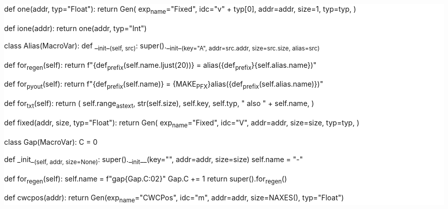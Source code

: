 def one(addr, typ="Float"):
    return Gen(
        exp<sub>name</sub>="Fixed",
        idc="v" + typ[0],
        addr=addr,
        size=1,
        typ=typ,
    )

def ione(addr):
    return one(addr, typ="Int")

class Alias(MacroVar):
    def \_<sub>init</sub>\_<sub>(self, src)</sub>:
        super().\_<sub>init</sub>\_<sub>(key="A", addr=src.addr, size=src.size, alias=src)</sub>

def for<sub>regen</sub>(self):
    return f"{def<sub>prefix</sub>(self.name.ljust(20))} = alias({def<sub>prefix</sub>}{self.alias.name})"

def for<sub>py</sub><sub>out</sub>(self):
    return f"{def<sub>prefix</sub>(self.name)} = {MAKE<sub>PFX</sub>}alias({def<sub>prefix</sub>(self.alias.name)})"

def for<sub>txt</sub>(self):
    return (
        self.range<sub>as</sub><sub>text</sub>,
        str(self.size),
        self.key,
        self.typ,
        " also " + self.name,
    )

def fixed(addr, size, typ="Float"):
    return Gen(
        exp<sub>name</sub>="Fixed",
        idc="V",
        addr=addr,
        size=size,
        typ=typ,
    )

class Gap(MacroVar):
    C = 0

def <span class="underline">\_init\_<sub>(self, addr, size=None)</sub>:
    super().\_<sub>init</sub>\_\_(key="</span>", addr=addr, size=size)
    self.name = "-"

def for<sub>regen</sub>(self):
    self.name = f"gap{Gap.C:02}"
    Gap.C += 1
    return super().for<sub>regen</sub>()

def cwcpos(addr):
    return Gen(exp<sub>name</sub>="CWCPos", idc="m", addr=addr, size=NAXES(), typ="Float")
